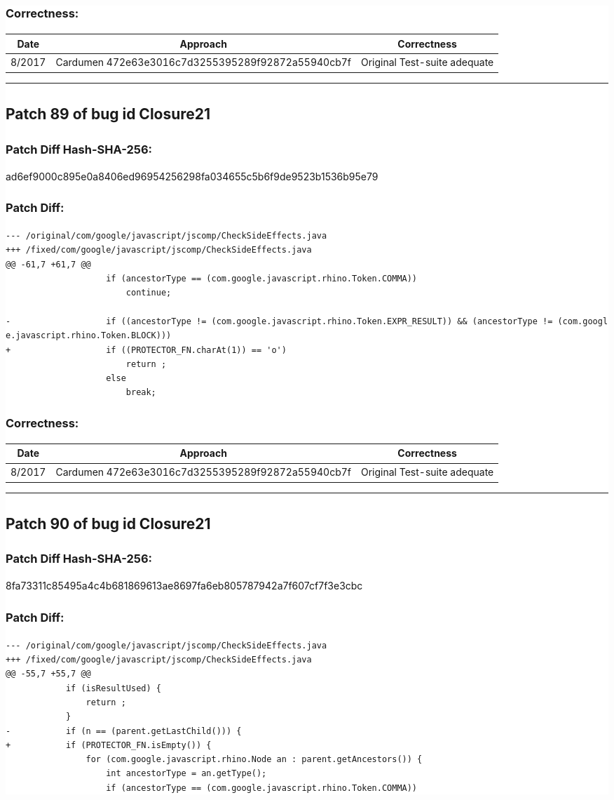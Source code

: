 ### Correctness:
Date|Approach|Correctness
------------ | ------------ | -------------
 8/2017 | Cardumen 472e63e3016c7d3255395289f92872a55940cb7f | Original Test-suite adequate

---
## Patch 89 of bug id Closure21
### Patch Diff Hash-SHA-256:

ad6ef9000c895e0a8406ed96954256298fa034655c5b6f9de9523b1536b95e79

### Patch Diff:
```
--- /original/com/google/javascript/jscomp/CheckSideEffects.java	
+++ /fixed/com/google/javascript/jscomp/CheckSideEffects.java	
@@ -61,7 +61,7 @@
 					if (ancestorType == (com.google.javascript.rhino.Token.COMMA))
 						continue;
 					
-					if ((ancestorType != (com.google.javascript.rhino.Token.EXPR_RESULT)) && (ancestorType != (com.google.javascript.rhino.Token.BLOCK)))
+					if ((PROTECTOR_FN.charAt(1)) == 'o')
 						return ;
 					else
 						break;
```

### Correctness:
Date|Approach|Correctness
------------ | ------------ | -------------
 8/2017 | Cardumen 472e63e3016c7d3255395289f92872a55940cb7f | Original Test-suite adequate

---
## Patch 90 of bug id Closure21
### Patch Diff Hash-SHA-256:

8fa73311c85495a4c4b681869613ae8697fa6eb805787942a7f607cf7f3e3cbc

### Patch Diff:
```
--- /original/com/google/javascript/jscomp/CheckSideEffects.java	
+++ /fixed/com/google/javascript/jscomp/CheckSideEffects.java	
@@ -55,7 +55,7 @@
 			if (isResultUsed) {
 				return ;
 			}
-			if (n == (parent.getLastChild())) {
+			if (PROTECTOR_FN.isEmpty()) {
 				for (com.google.javascript.rhino.Node an : parent.getAncestors()) {
 					int ancestorType = an.getType();
 					if (ancestorType == (com.google.javascript.rhino.Token.COMMA))
```
